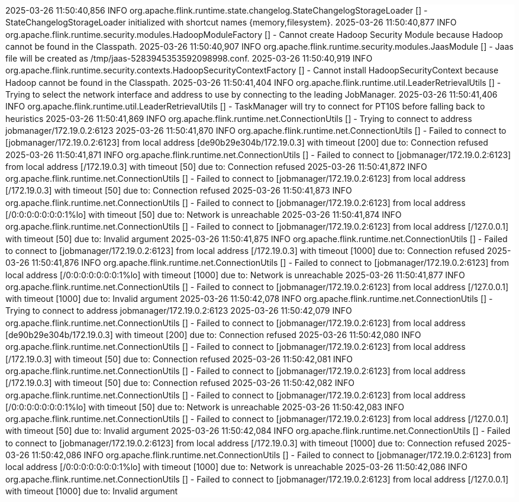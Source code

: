 2025-03-26 11:50:40,856 INFO  org.apache.flink.runtime.state.changelog.StateChangelogStorageLoader [] - StateChangelogStorageLoader initialized with shortcut names {memory,filesystem}.
2025-03-26 11:50:40,877 INFO  org.apache.flink.runtime.security.modules.HadoopModuleFactory [] - Cannot create Hadoop Security Module because Hadoop cannot be found in the Classpath.
2025-03-26 11:50:40,907 INFO  org.apache.flink.runtime.security.modules.JaasModule         [] - Jaas file will be created as /tmp/jaas-5283945353592098998.conf.
2025-03-26 11:50:40,919 INFO  org.apache.flink.runtime.security.contexts.HadoopSecurityContextFactory [] - Cannot install HadoopSecurityContext because Hadoop cannot be found in the Classpath.
2025-03-26 11:50:41,404 INFO  org.apache.flink.runtime.util.LeaderRetrievalUtils           [] - Trying to select the network interface and address to use by connecting to the leading JobManager.
2025-03-26 11:50:41,406 INFO  org.apache.flink.runtime.util.LeaderRetrievalUtils           [] - TaskManager will try to connect for PT10S before falling back to heuristics
2025-03-26 11:50:41,869 INFO  org.apache.flink.runtime.net.ConnectionUtils                 [] - Trying to connect to address jobmanager/172.19.0.2:6123
2025-03-26 11:50:41,870 INFO  org.apache.flink.runtime.net.ConnectionUtils                 [] - Failed to connect to [jobmanager/172.19.0.2:6123] from local address [de90b29e304b/172.19.0.3] with timeout [200] due to: Connection refused
2025-03-26 11:50:41,871 INFO  org.apache.flink.runtime.net.ConnectionUtils                 [] - Failed to connect to [jobmanager/172.19.0.2:6123] from local address [/172.19.0.3] with timeout [50] due to: Connection refused
2025-03-26 11:50:41,872 INFO  org.apache.flink.runtime.net.ConnectionUtils                 [] - Failed to connect to [jobmanager/172.19.0.2:6123] from local address [/172.19.0.3] with timeout [50] due to: Connection refused
2025-03-26 11:50:41,873 INFO  org.apache.flink.runtime.net.ConnectionUtils                 [] - Failed to connect to [jobmanager/172.19.0.2:6123] from local address [/0:0:0:0:0:0:0:1%lo] with timeout [50] due to: Network is unreachable
2025-03-26 11:50:41,874 INFO  org.apache.flink.runtime.net.ConnectionUtils                 [] - Failed to connect to [jobmanager/172.19.0.2:6123] from local address [/127.0.0.1] with timeout [50] due to: Invalid argument
2025-03-26 11:50:41,875 INFO  org.apache.flink.runtime.net.ConnectionUtils                 [] - Failed to connect to [jobmanager/172.19.0.2:6123] from local address [/172.19.0.3] with timeout [1000] due to: Connection refused
2025-03-26 11:50:41,876 INFO  org.apache.flink.runtime.net.ConnectionUtils                 [] - Failed to connect to [jobmanager/172.19.0.2:6123] from local address [/0:0:0:0:0:0:0:1%lo] with timeout [1000] due to: Network is unreachable
2025-03-26 11:50:41,877 INFO  org.apache.flink.runtime.net.ConnectionUtils                 [] - Failed to connect to [jobmanager/172.19.0.2:6123] from local address [/127.0.0.1] with timeout [1000] due to: Invalid argument
2025-03-26 11:50:42,078 INFO  org.apache.flink.runtime.net.ConnectionUtils                 [] - Trying to connect to address jobmanager/172.19.0.2:6123
2025-03-26 11:50:42,079 INFO  org.apache.flink.runtime.net.ConnectionUtils                 [] - Failed to connect to [jobmanager/172.19.0.2:6123] from local address [de90b29e304b/172.19.0.3] with timeout [200] due to: Connection refused
2025-03-26 11:50:42,080 INFO  org.apache.flink.runtime.net.ConnectionUtils                 [] - Failed to connect to [jobmanager/172.19.0.2:6123] from local address [/172.19.0.3] with timeout [50] due to: Connection refused
2025-03-26 11:50:42,081 INFO  org.apache.flink.runtime.net.ConnectionUtils                 [] - Failed to connect to [jobmanager/172.19.0.2:6123] from local address [/172.19.0.3] with timeout [50] due to: Connection refused
2025-03-26 11:50:42,082 INFO  org.apache.flink.runtime.net.ConnectionUtils                 [] - Failed to connect to [jobmanager/172.19.0.2:6123] from local address [/0:0:0:0:0:0:0:1%lo] with timeout [50] due to: Network is unreachable
2025-03-26 11:50:42,083 INFO  org.apache.flink.runtime.net.ConnectionUtils                 [] - Failed to connect to [jobmanager/172.19.0.2:6123] from local address [/127.0.0.1] with timeout [50] due to: Invalid argument
2025-03-26 11:50:42,084 INFO  org.apache.flink.runtime.net.ConnectionUtils                 [] - Failed to connect to [jobmanager/172.19.0.2:6123] from local address [/172.19.0.3] with timeout [1000] due to: Connection refused
2025-03-26 11:50:42,086 INFO  org.apache.flink.runtime.net.ConnectionUtils                 [] - Failed to connect to [jobmanager/172.19.0.2:6123] from local address [/0:0:0:0:0:0:0:1%lo] with timeout [1000] due to: Network is unreachable
2025-03-26 11:50:42,086 INFO  org.apache.flink.runtime.net.ConnectionUtils                 [] - Failed to connect to [jobmanager/172.19.0.2:6123] from local address [/127.0.0.1] with timeout [1000] due to: Invalid argument